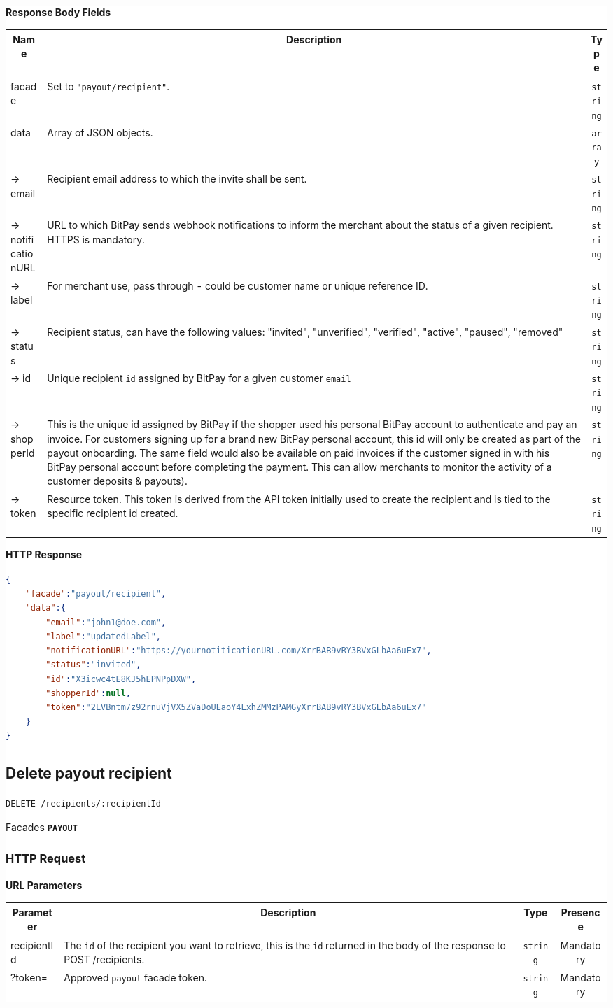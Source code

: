 **Response Body Fields**

| Name | Description | Type |
| --- | --- | :---: |
| facade | Set to `"payout/recipient"`. | `string` |
| data | Array of JSON objects.  | `array` |
| &rarr; email | Recipient email address to which the invite shall be sent.  | `string` |
| &rarr; notificationURL | URL to which BitPay sends webhook notifications to inform the merchant about the status of a given recipient. HTTPS is mandatory. | `string` |
| &rarr; label | For merchant use, pass through - could be customer name or unique reference ID. | `string` |
| &rarr; status | Recipient status, can have the following values: "invited", "unverified", "verified", "active", "paused", "removed" | `string` |
| &rarr; id | Unique recipient `id` assigned by BitPay for a given customer `email` | `string` |
| &rarr; shopperId | This is the unique id assigned by BitPay if the shopper used his personal BitPay account to authenticate and pay an invoice. For customers signing up for a brand new BitPay personal account, this id will only be created as part of the payout onboarding. The same field would also be available on paid invoices if the customer signed in with his BitPay personal account before completing the payment. This can allow merchants to monitor the activity of a customer  deposits & payouts). | `string` |
| &rarr; token | Resource token. This token is derived from the API token initially used to create the recipient and is tied to the specific recipient id created. | `string` |

**HTTP Response**

```json
{
    "facade":"payout/recipient",
    "data":{
        "email":"john1@doe.com",
        "label":"updatedLabel",
        "notificationURL":"https://yournotiticationURL.com/XrrBAB9vRY3BVxGLbAa6uEx7",
        "status":"invited",
        "id":"X3icwc4tE8KJ5hEPNPpDXW",
        "shopperId":null,
        "token":"2LVBntm7z92rnuVjVX5ZVaDoUEaoY4LxhZMMzPAMGyXrrBAB9vRY3BVxGLbAa6uEx7"
    }
}
```


## Delete payout recipient

`DELETE /recipients/:recipientId`

Facades **`PAYOUT`**

### HTTP Request

**URL Parameters**

| Parameter | Description | Type | Presence |
| --- | --- | :---: | :---: |
| recipientId | The `id` of the recipient you want to retrieve, this is the `id` returned in the body of the response to POST /recipients. | `string` | Mandatory |
| ?token= | Approved `payout` facade token. | `string` | Mandatory |
